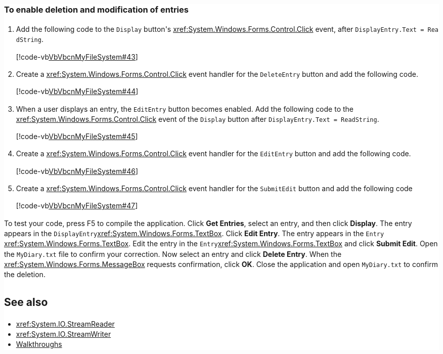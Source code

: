 ### To enable deletion and modification of entries

1. Add the following code to the `Display` button's <xref:System.Windows.Forms.Control.Click> event, after `DisplayEntry.Text = ReadString`.

     [!code-vb[VbVbcnMyFileSystem#43](~/samples/snippets/visualbasic/VS_Snippets_VBCSharp/VbVbcnMyFileSystem/VB/Class1.vb#43)]

2. Create a <xref:System.Windows.Forms.Control.Click> event handler for the `DeleteEntry` button and add the following code.

     [!code-vb[VbVbcnMyFileSystem#44](~/samples/snippets/visualbasic/VS_Snippets_VBCSharp/VbVbcnMyFileSystem/VB/Class1.vb#44)]

3. When a user displays an entry, the `EditEntry` button becomes enabled. Add the following code to the <xref:System.Windows.Forms.Control.Click> event of the `Display` button after `DisplayEntry.Text = ReadString`.

     [!code-vb[VbVbcnMyFileSystem#45](~/samples/snippets/visualbasic/VS_Snippets_VBCSharp/VbVbcnMyFileSystem/VB/Class1.vb#45)]

4. Create a <xref:System.Windows.Forms.Control.Click> event handler for the `EditEntry` button and add the following code.

     [!code-vb[VbVbcnMyFileSystem#46](~/samples/snippets/visualbasic/VS_Snippets_VBCSharp/VbVbcnMyFileSystem/VB/Class1.vb#46)]

5. Create a <xref:System.Windows.Forms.Control.Click> event handler for the `SubmitEdit` button and add the following code

     [!code-vb[VbVbcnMyFileSystem#47](~/samples/snippets/visualbasic/VS_Snippets_VBCSharp/VbVbcnMyFileSystem/VB/Class1.vb#47)]

To test your code, press F5 to compile the application. Click **Get Entries**, select an entry, and then click **Display**. The entry appears in the `DisplayEntry`<xref:System.Windows.Forms.TextBox>. Click **Edit Entry**. The entry appears in the `Entry`<xref:System.Windows.Forms.TextBox>. Edit the entry in the `Entry`<xref:System.Windows.Forms.TextBox> and click **Submit Edit**. Open the `MyDiary.txt` file to confirm your correction. Now select an entry and click **Delete Entry**. When the <xref:System.Windows.Forms.MessageBox> requests confirmation, click **OK**. Close the application and open `MyDiary.txt` to confirm the deletion.

## See also

- <xref:System.IO.StreamReader>
- <xref:System.IO.StreamWriter>
- [Walkthroughs](../../../../visual-basic/walkthroughs.md)
